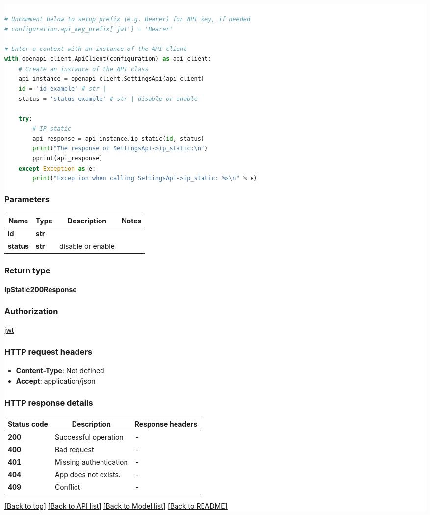 ```python

# Uncomment below to setup prefix (e.g. Bearer) for API key, if needed
# configuration.api_key_prefix['jwt'] = 'Bearer'

# Enter a context with an instance of the API client
with openapi_client.ApiClient(configuration) as api_client:
    # Create an instance of the API class
    api_instance = openapi_client.SettingsApi(api_client)
    id = 'id_example' # str | 
    status = 'status_example' # str | disable or enable

    try:
        # IP static
        api_response = api_instance.ip_static(id, status)
        print("The response of SettingsApi->ip_static:\n")
        pprint(api_response)
    except Exception as e:
        print("Exception when calling SettingsApi->ip_static: %s\n" % e)
```



### Parameters

Name | Type | Description  | Notes
------------- | ------------- | ------------- | -------------
 **id** | **str**|  | 
 **status** | **str**| disable or enable | 

### Return type

[**IpStatic200Response**](IpStatic200Response.md)

### Authorization

[jwt](../README.md#jwt)

### HTTP request headers

 - **Content-Type**: Not defined
 - **Accept**: application/json

### HTTP response details
| Status code | Description | Response headers |
|-------------|-------------|------------------|
**200** | Successful operation |  -  |
**400** | Bad request |  -  |
**401** | Missing authentication |  -  |
**404** | App does not exists. |  -  |
**409** | Conflict |  -  |

[[Back to top]](#) [[Back to API list]](../README.md#documentation-for-api-endpoints) [[Back to Model list]](../README.md#documentation-for-models) [[Back to README]](../README.md)
